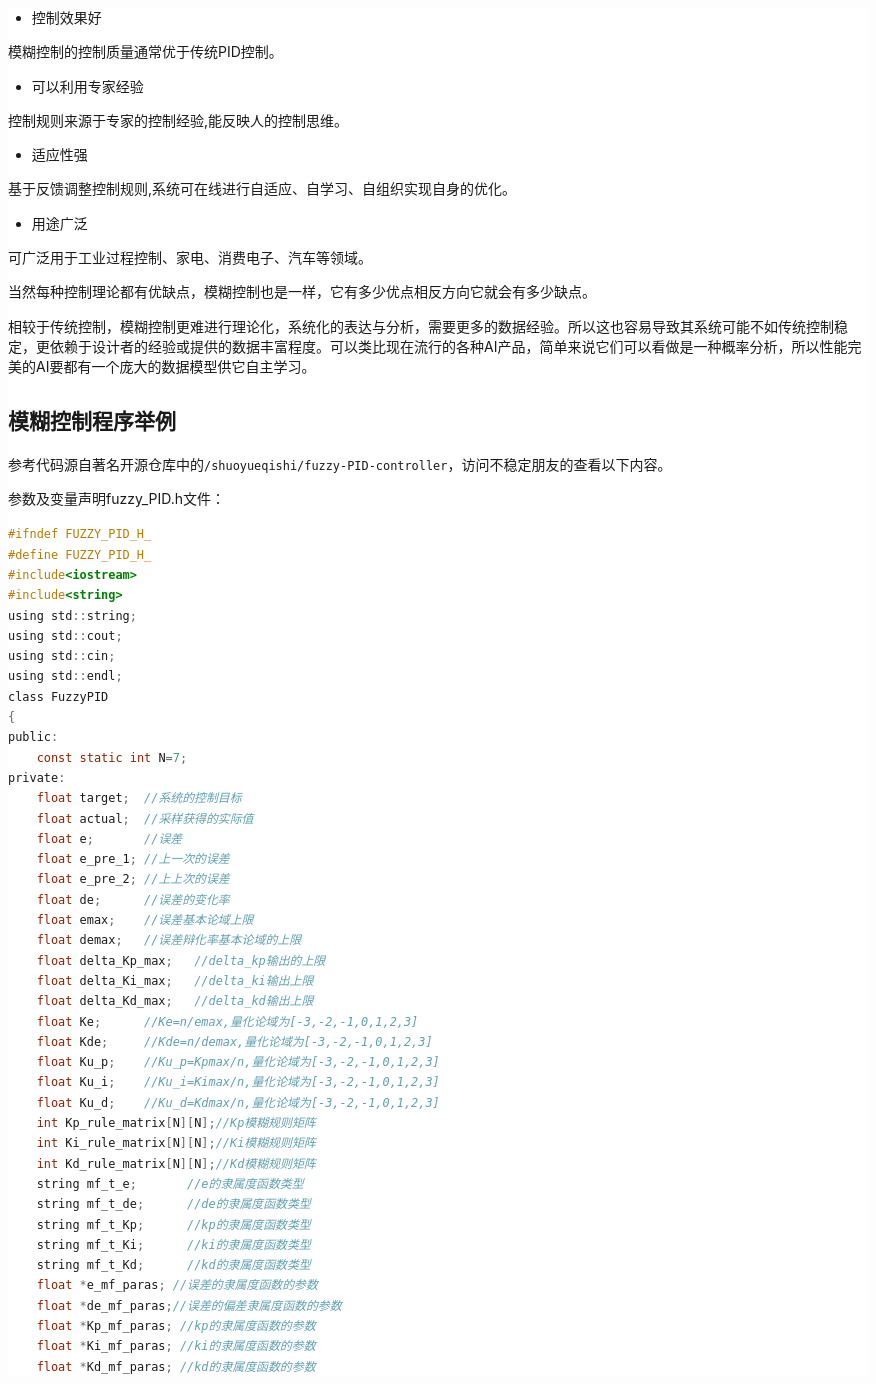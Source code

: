 - 控制效果好

模糊控制的控制质量通常优于传统PID控制。

- 可以利用专家经验

控制规则来源于专家的控制经验,能反映人的控制思维。

- 适应性强

基于反馈调整控制规则,系统可在线进行自适应、自学习、自组织实现自身的优化。

- 用途广泛

可广泛用于工业过程控制、家电、消费电子、汽车等领域。

当然每种控制理论都有优缺点，模糊控制也是一样，它有多少优点相反方向它就会有多少缺点。

相较于传统控制，模糊控制更难进行理论化，系统化的表达与分析，需要更多的数据经验。所以这也容易导致其系统可能不如传统控制稳定，更依赖于设计者的经验或提供的数据丰富程度。可以类比现在流行的各种AI产品，简单来说它们可以看做是一种概率分析，所以性能完美的AI要都有一个庞大的数据模型供它自主学习。

## 模糊控制程序举例
参考代码源自著名开源仓库中的`/shuoyueqishi/fuzzy-PID-controller`，访问不稳定朋友的查看以下内容。

参数及变量声明fuzzy_PID.h文件：
```C
#ifndef FUZZY_PID_H_
#define FUZZY_PID_H_
#include<iostream>
#include<string>
using std::string;
using std::cout;
using std::cin;
using std::endl;
class FuzzyPID
{
public:
	const static int N=7;
private:
	float target;  //系统的控制目标
	float actual;  //采样获得的实际值
	float e;       //误差
	float e_pre_1; //上一次的误差
	float e_pre_2; //上上次的误差
	float de;      //误差的变化率
	float emax;    //误差基本论域上限
	float demax;   //误差辩化率基本论域的上限
	float delta_Kp_max;   //delta_kp输出的上限
	float delta_Ki_max;   //delta_ki输出上限
	float delta_Kd_max;   //delta_kd输出上限
	float Ke;      //Ke=n/emax,量化论域为[-3,-2,-1,0,1,2,3]
	float Kde;     //Kde=n/demax,量化论域为[-3,-2,-1,0,1,2,3]
	float Ku_p;    //Ku_p=Kpmax/n,量化论域为[-3,-2,-1,0,1,2,3]
	float Ku_i;    //Ku_i=Kimax/n,量化论域为[-3,-2,-1,0,1,2,3]
	float Ku_d;    //Ku_d=Kdmax/n,量化论域为[-3,-2,-1,0,1,2,3]
	int Kp_rule_matrix[N][N];//Kp模糊规则矩阵
	int Ki_rule_matrix[N][N];//Ki模糊规则矩阵
	int Kd_rule_matrix[N][N];//Kd模糊规则矩阵
	string mf_t_e;       //e的隶属度函数类型
	string mf_t_de;      //de的隶属度函数类型
	string mf_t_Kp;      //kp的隶属度函数类型
	string mf_t_Ki;      //ki的隶属度函数类型
	string mf_t_Kd;      //kd的隶属度函数类型
	float *e_mf_paras; //误差的隶属度函数的参数
	float *de_mf_paras;//误差的偏差隶属度函数的参数
	float *Kp_mf_paras; //kp的隶属度函数的参数
	float *Ki_mf_paras; //ki的隶属度函数的参数
	float *Kd_mf_paras; //kd的隶属度函数的参数
```